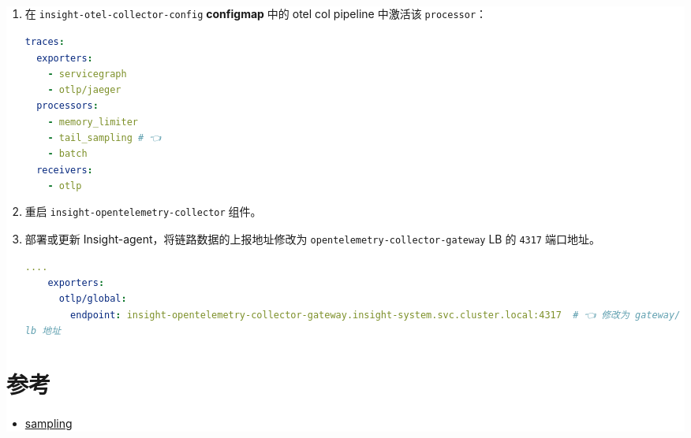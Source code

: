 1. 在 `insight-otel-collector-config` **configmap** 中的 otel col pipeline 中激活该 `processor`：

    ```yaml
    traces:
      exporters:
        - servicegraph
        - otlp/jaeger
      processors:
        - memory_limiter
        - tail_sampling # 👈
        - batch
      receivers:
        - otlp
    ```

1. 重启 `insight-opentelemetry-collector` 组件。

1. 部署或更新 Insight-agent，将链路数据的上报地址修改为 `opentelemetry-collector-gateway` LB 的 `4317` 端口地址。

    ```yaml
    ....
        exporters:
          otlp/global:
            endpoint: insight-opentelemetry-collector-gateway.insight-system.svc.cluster.local:4317  # 👈 修改为 gateway/lb 地址
    ```

# 参考
- [sampling](https://opentelemetry.io/docs/concepts/sampling/)
